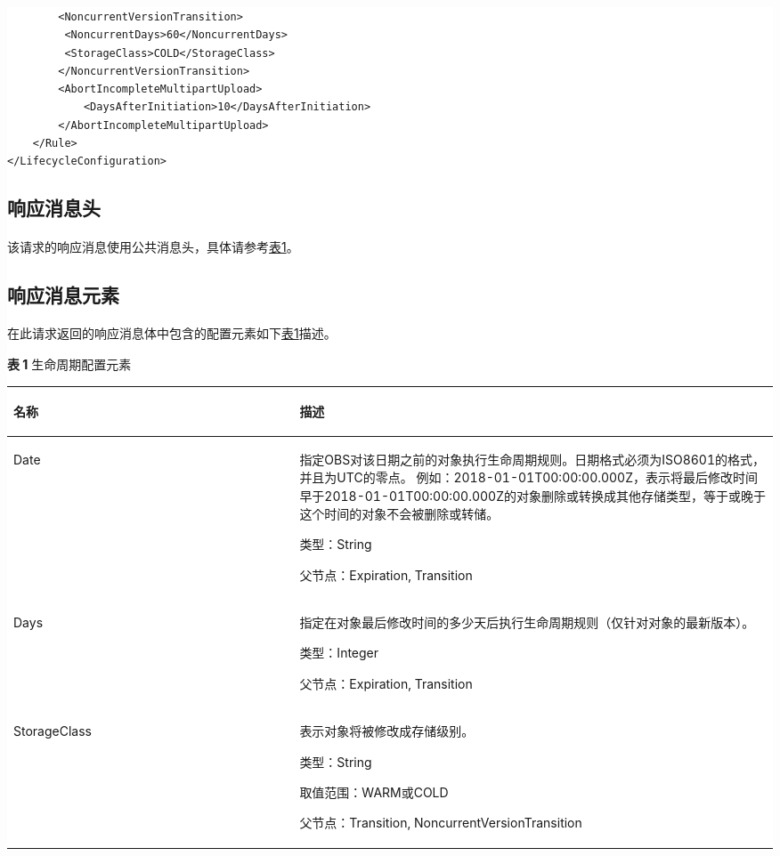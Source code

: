 ```
        <NoncurrentVersionTransition>  
         <NoncurrentDays>60</NoncurrentDays>  
         <StorageClass>COLD</StorageClass>  
        </NoncurrentVersionTransition> 
        <AbortIncompleteMultipartUpload>
            <DaysAfterInitiation>10</DaysAfterInitiation>
        </AbortIncompleteMultipartUpload>
    </Rule> 
</LifecycleConfiguration>
```

## 响应消息头<a name="section3722529"></a>

该请求的响应消息使用公共消息头，具体请参考[表1](返回结果.md#d0e686)。

## 响应消息元素<a name="section33502767"></a>

在此请求返回的响应消息体中包含的配置元素如下[表1](#table11521331184255)描述。

**表 1**  生命周期配置元素

<a name="table11521331184255"></a>
<table><thead align="left"><tr id="row8850090"><th class="cellrowborder" valign="top" width="37.37%" id="mcps1.2.3.1.1"><p id="p45768667"><a name="p45768667"></a><a name="p45768667"></a>名称</p>
</th>
<th class="cellrowborder" valign="top" width="62.629999999999995%" id="mcps1.2.3.1.2"><p id="p16274578"><a name="p16274578"></a><a name="p16274578"></a>描述</p>
</th>
</tr>
</thead>
<tbody><tr id="row43172404"><td class="cellrowborder" valign="top" width="37.37%" headers="mcps1.2.3.1.1 "><p id="p7303851"><a name="p7303851"></a><a name="p7303851"></a>Date</p>
</td>
<td class="cellrowborder" valign="top" width="62.629999999999995%" headers="mcps1.2.3.1.2 "><p id="p54741087"><a name="p54741087"></a><a name="p54741087"></a>指定OBS对该日期之前的对象执行生命周期规则。日期格式必须为ISO8601的格式，并且为UTC的零点。 例如：2018-01-01T00:00:00.000Z，表示将最后修改时间早于2018-01-01T00:00:00.000Z的对象删除或转换成其他存储类型，等于或晚于这个时间的对象不会被删除或转储。</p>
<p id="p4843063"><a name="p4843063"></a><a name="p4843063"></a>类型：String</p>
<p id="p43587572"><a name="p43587572"></a><a name="p43587572"></a>父节点：Expiration, Transition</p>
</td>
</tr>
<tr id="row56743836"><td class="cellrowborder" valign="top" width="37.37%" headers="mcps1.2.3.1.1 "><p id="p32847989"><a name="p32847989"></a><a name="p32847989"></a>Days</p>
</td>
<td class="cellrowborder" valign="top" width="62.629999999999995%" headers="mcps1.2.3.1.2 "><p id="p12358241112916"><a name="p12358241112916"></a><a name="p12358241112916"></a>指定在对象最后修改时间的多少天后执行生命周期规则（仅针对对象的最新版本）。</p>
<p id="p43441451"><a name="p43441451"></a><a name="p43441451"></a>类型：Integer</p>
<p id="p29096613"><a name="p29096613"></a><a name="p29096613"></a>父节点：Expiration, Transition</p>
</td>
</tr>
<tr id="row60542927"><td class="cellrowborder" valign="top" width="37.37%" headers="mcps1.2.3.1.1 "><p id="p5030059"><a name="p5030059"></a><a name="p5030059"></a>StorageClass</p>
</td>
<td class="cellrowborder" valign="top" width="62.629999999999995%" headers="mcps1.2.3.1.2 "><p id="p4781631"><a name="p4781631"></a><a name="p4781631"></a>表示对象将被修改成存储级别。</p>
<p id="p25018184358"><a name="p25018184358"></a><a name="p25018184358"></a>类型：String</p>
<p id="p43034686"><a name="p43034686"></a><a name="p43034686"></a>取值范围：WARM或COLD</p>
<p id="p51767860"><a name="p51767860"></a><a name="p51767860"></a>父节点：Transition, NoncurrentVersionTransition</p>
</td>
</tr>